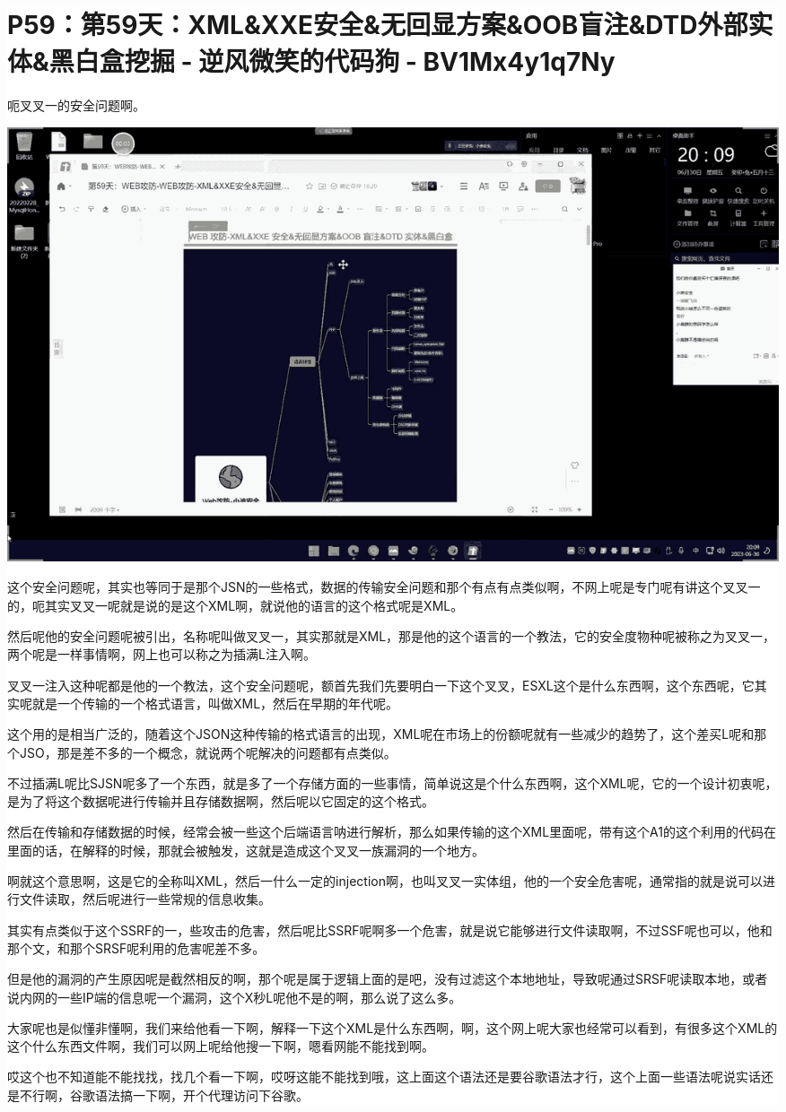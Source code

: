 # P59：第59天：XML&XXE安全&无回显方案&OOB盲注&DTD外部实体&黑白盒挖掘 - 逆风微笑的代码狗 - BV1Mx4y1q7Ny

呃叉叉一的安全问题啊。

![](img/5efacfc93be64dbf29ec67aeac91fecd_1.png)

这个安全问题呢，其实也等同于是那个JSN的一些格式，数据的传输安全问题和那个有点有点类似啊，不网上呢是专门呢有讲这个叉叉一的，呃其实叉叉一呢就是说的是这个XML啊，就说他的语言的这个格式呢是XML。

然后呢他的安全问题呢被引出，名称呢叫做叉叉一，其实那就是XML，那是他的这个语言的一个教法，它的安全度物种呢被称之为叉叉一，两个呢是一样事情啊，网上也可以称之为插满L注入啊。

叉叉一注入这种呢都是他的一个教法，这个安全问题呢，额首先我们先要明白一下这个叉叉，ESXL这个是什么东西啊，这个东西呢，它其实呢就是一个传输的一个格式语言，叫做XML，然后在早期的年代呢。

这个用的是相当广泛的，随着这个JSON这种传输的格式语言的出现，XML呢在市场上的份额呢就有一些减少的趋势了，这个差买L呢和那个JSO，那是差不多的一个概念，就说两个呢解决的问题都有点类似。

不过插满L呢比SJSN呢多了一个东西，就是多了一个存储方面的一些事情，简单说这是个什么东西啊，这个XML呢，它的一个设计初衷呢，是为了将这个数据呢进行传输并且存储数据啊，然后呢以它固定的这个格式。

然后在传输和存储数据的时候，经常会被一些这个后端语言呐进行解析，那么如果传输的这个XML里面呢，带有这个A1的这个利用的代码在里面的话，在解释的时候，那就会被触发，这就是造成这个叉叉一族漏洞的一个地方。

啊就这个意思啊，这是它的全称叫XML，然后一什么一定的injection啊，也叫叉叉一实体组，他的一个安全危害呢，通常指的就是说可以进行文件读取，然后呢进行一些常规的信息收集。

其实有点类似于这个SSRF的一，些攻击的危害，然后呢比SSRF呢啊多一个危害，就是说它能够进行文件读取啊，不过SSF呢也可以，他和那个文，和那个SRSF呢利用的危害呢差不多。

但是他的漏洞的产生原因呢是截然相反的啊，那个呢是属于逻辑上面的是吧，没有过滤这个本地地址，导致呢通过SRSF呢读取本地，或者说内网的一些IP端的信息呢一个漏洞，这个X秒L呢他不是的啊，那么说了这么多。

大家呢也是似懂非懂啊，我们来给他看一下啊，解释一下这个XML是什么东西啊，啊，这个网上呢大家也经常可以看到，有很多这个XML的这个什么东西文件啊，我们可以网上呢给他搜一下啊，嗯看网能不能找到啊。

哎这个也不知道能不能找找，找几个看一下啊，哎呀这能不能找到哦，这上面这个语法还是要谷歌语法才行，这个上面一些语法呢说实话还是不行啊，谷歌语法搞一下啊，开个代理访问下谷歌。
